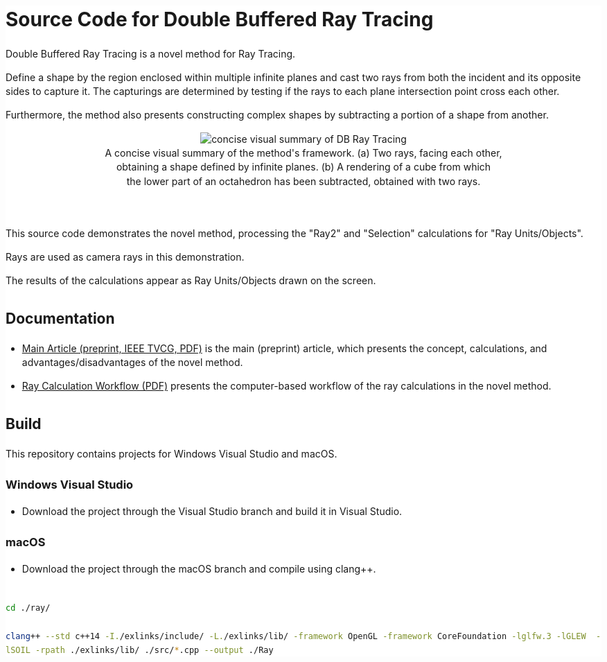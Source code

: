 # Source Code for Double Buffered Ray Tracing

Double Buffered Ray Tracing is a novel method for Ray Tracing.

Define a shape by the region enclosed within multiple infinite planes and cast two rays from both the incident and its opposite sides to capture it.
The capturings are determined by testing if the rays to each plane intersection point cross each other.

Furthermore, the method also presents constructing complex shapes by subtracting a portion of a shape from another.

<div align="center">
  <img src="https://github.com/Atsuhito-Fukuda/Double-Buffered-Ray-Tracing/releases/download/v1.0.0/introduction.png" alt="concise visual summary of DB Ray Tracing" style="width:65%;"> <br>
  <span style="font-size:14px;">
    A concise visual summary of the method's framework. (a) Two rays, facing each other, <br>
    obtaining a shape defined by infinite planes. (b) A rendering of a cube from which <br>
    the lower part of an octahedron has been subtracted, obtained with two rays.
  </span>
</div> <br> <br>


This source code demonstrates the novel method, processing the "Ray2" and "Selection" calculations for "Ray Units/Objects".

Rays are used as camera rays in this demonstration.

The results of the calculations appear as Ray Units/Objects drawn on the screen.

## Documentation

- [Main Article (preprint, IEEE TVCG, PDF)](https://github.com/Atsuhito-Fukuda/Double-Buffered-Ray-Tracing/releases/download/v1.0.0/Double_Buffered_Ray_Tracing.preprint.pdf) is the main (preprint) article, which presents the concept, calculations, and advantages/disadvantages of the novel method.
  
- [Ray Calculation Workflow (PDF)](https://github.com/Atsuhito-Fukuda/Double-Buffered-Ray-Tracing/releases/download/v1.0.0/RayCalcWorkflow.pdf) presents the computer-based workflow of the ray calculations in the novel method.


## Build

This repository contains projects for Windows Visual Studio and macOS.

### Windows Visual Studio

- Download the project through the Visual Studio branch and build it in Visual Studio.

### macOS

- Download the project through the macOS branch and compile using clang++.

```bash

cd ./ray/

clang++ --std c++14 -I./exlinks/include/ -L./exlinks/lib/ -framework OpenGL -framework CoreFoundation -lglfw.3 -lGLEW  -lSOIL -rpath ./exlinks/lib/ ./src/*.cpp --output ./Ray

```

